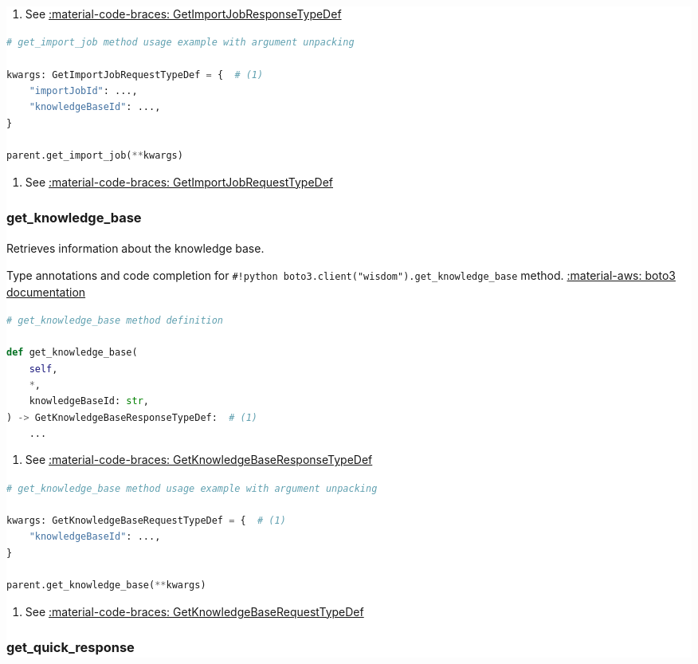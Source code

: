 1. See [:material-code-braces: GetImportJobResponseTypeDef](./type_defs.md#getimportjobresponsetypedef)


```python
# get_import_job method usage example with argument unpacking

kwargs: GetImportJobRequestTypeDef = {  # (1)
    "importJobId": ...,
    "knowledgeBaseId": ...,
}

parent.get_import_job(**kwargs)
```

1. See [:material-code-braces: GetImportJobRequestTypeDef](./type_defs.md#getimportjobrequesttypedef)

### get\_knowledge\_base

Retrieves information about the knowledge base.

Type annotations and code completion for `#!python boto3.client("wisdom").get_knowledge_base` method.
[:material-aws: boto3 documentation](https://boto3.amazonaws.com/v1/documentation/api/latest/reference/services/wisdom/client/get_knowledge_base.html)

```python
# get_knowledge_base method definition

def get_knowledge_base(
    self,
    *,
    knowledgeBaseId: str,
) -> GetKnowledgeBaseResponseTypeDef:  # (1)
    ...
```

1. See [:material-code-braces: GetKnowledgeBaseResponseTypeDef](./type_defs.md#getknowledgebaseresponsetypedef)


```python
# get_knowledge_base method usage example with argument unpacking

kwargs: GetKnowledgeBaseRequestTypeDef = {  # (1)
    "knowledgeBaseId": ...,
}

parent.get_knowledge_base(**kwargs)
```

1. See [:material-code-braces: GetKnowledgeBaseRequestTypeDef](./type_defs.md#getknowledgebaserequesttypedef)

### get\_quick\_response
